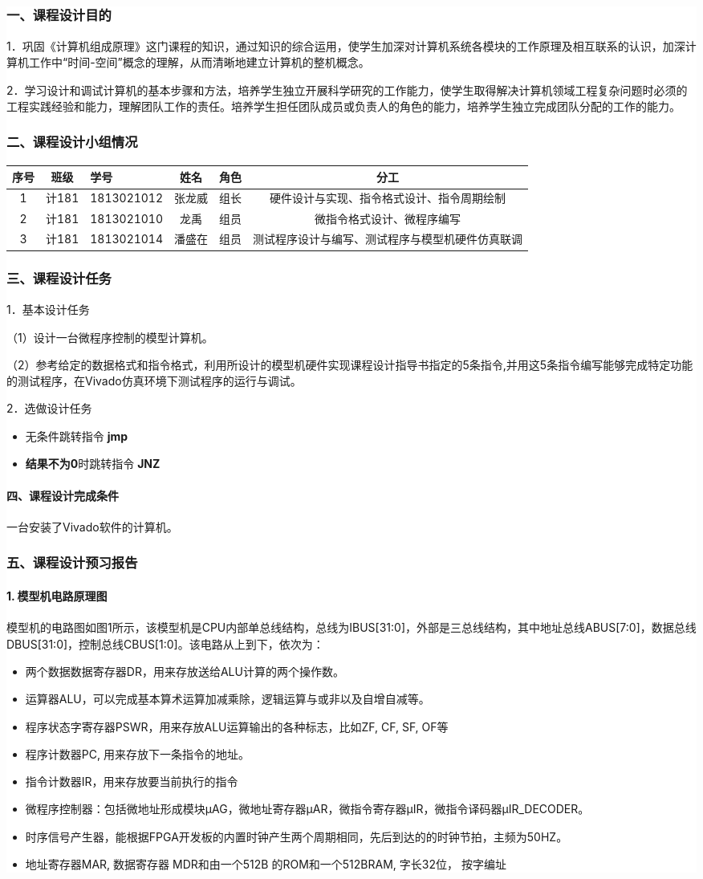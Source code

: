 ### 一、课程设计目的

1．巩固《计算机组成原理》这门课程的知识，通过知识的综合运用，使学生加深对计算机系统各模块的工作原理及相互联系的认识，加深计算机工作中“时间-空间”概念的理解，从而清晰地建立计算机的整机概念。

2．学习设计和调试计算机的基本步骤和方法，培养学生独立开展科学研究的工作能力，使学生取得解决计算机领域工程复杂问题时必须的工程实践经验和能力，理解团队工作的责任。培养学生担任团队成员或负责人的角色的能力，培养学生独立完成团队分配的工作的能力。

### 二、课程设计小组情况

| 序号 | 班级  | 学号       |  姓名  | 角色 |                       分工                       |
| :--: | ----- | :--------- | :----: | ---- | :----------------------------------------------: |
|  1   | 计181 | 1813021012 | 张龙威 | 组长 |    硬件设计与实现、指令格式设计、指令周期绘制    |
|  2   | 计181 | 1813021010 |  龙禹  | 组员 |            微指令格式设计、微程序编写            |
|  3   | 计181 | 1813021014 | 潘盛在 | 组员 | 测试程序设计与编写、测试程序与模型机硬件仿真联调 |

### 三、课程设计任务

1．基本设计任务

（1）设计一台微程序控制的模型计算机。

（2）参考给定的数据格式和指令格式，利用所设计的模型机硬件实现课程设计指导书指定的5条指令,并用这5条指令编写能够完成特定功能的测试程序，在Vivado仿真环境下测试程序的运行与调试。

2．选做设计任务

* 无条件跳转指令 **jmp**

* **结果不为0**时跳转指令 **JNZ**

#### 四、课程设计完成条件

一台安装了Vivado软件的计算机。

### 五、课程设计预习报告

#### 1. 模型机电路原理图

模型机的电路图如图1所示，该模型机是CPU内部单总线结构，总线为IBUS[31:0]，外部是三总线结构，其中地址总线ABUS[7:0]，数据总线DBUS[31:0]，控制总线CBUS[1:0]。该电路从上到下，依次为：

* 两个数据数据寄存器DR，用来存放送给ALU计算的两个操作数。

* 运算器ALU，可以完成基本算术运算加减乘除，逻辑运算与或非以及自增自减等。

* 程序状态字寄存器PSWR，用来存放ALU运算输出的各种标志，比如ZF, CF, SF, OF等

* 程序计数器PC, 用来存放下一条指令的地址。

* 指令计数器IR，用来存放要当前执行的指令

* 微程序控制器：包括微地址形成模块μAG，微地址寄存器μAR，微指令寄存器μIR，微指令译码器μIR_DECODER。

* 时序信号产生器，能根据FPGA开发板的内置时钟产生两个周期相同，先后到达的的时钟节拍，主频为50HZ。

* 地址寄存器MAR, 数据寄存器 MDR和由一个512B 的ROM和一个512BRAM, 字长32位， 按字编址

